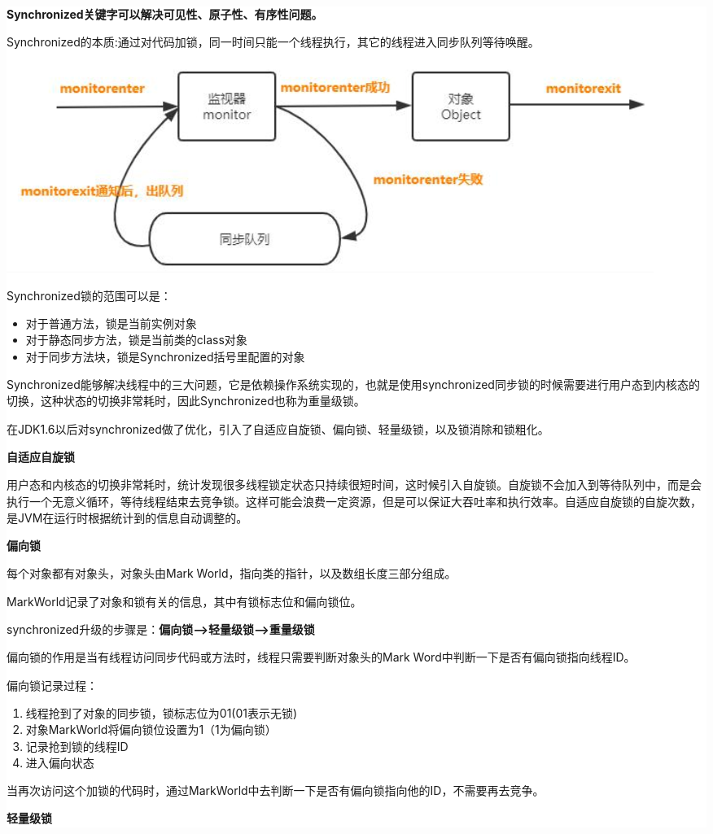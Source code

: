 **Synchronized关键字可以解决可见性、原子性、有序性问题。**

Synchronized的本质:通过对代码加锁，同一时间只能一个线程执行，其它的线程进入同步队列等待唤醒。

![image-20210707111135821](./pics/synchronization.png)

Synchronized锁的范围可以是：

- 对于普通方法，锁是当前实例对象
- 对于静态同步方法，锁是当前类的class对象
- 对于同步方法块，锁是Synchronized括号里配置的对象



Synchronized能够解决线程中的三大问题，它是依赖操作系统实现的，也就是使用synchronized同步锁的时候需要进行用户态到内核态的切换，这种状态的切换非常耗时，因此Synchronized也称为重量级锁。



在JDK1.6以后对synchronized做了优化，引入了自适应自旋锁、偏向锁、轻量级锁，以及锁消除和锁粗化。

**自适应自旋锁**

用户态和内核态的切换非常耗时，统计发现很多线程锁定状态只持续很短时间，这时候引入自旋锁。自旋锁不会加入到等待队列中，而是会执行一个无意义循环，等待线程结束去竞争锁。这样可能会浪费一定资源，但是可以保证大吞吐率和执行效率。自适应自旋锁的自旋次数，是JVM在运行时根据统计到的信息自动调整的。

**偏向锁**

每个对象都有对象头，对象头由Mark World，指向类的指针，以及数组长度三部分组成。

MarkWorld记录了对象和锁有关的信息，其中有锁标志位和偏向锁位。

synchronized升级的步骤是：**偏向锁——>轻量级锁——>重量级锁**



偏向锁的作用是当有线程访问同步代码或方法时，线程只需要判断对象头的Mark Word中判断一下是否有偏向锁指向线程ID。

偏向锁记录过程：

1. 线程抢到了对象的同步锁，锁标志位为01(01表示无锁)
2. 对象MarkWorld将偏向锁位设置为1（1为偏向锁）
3. 记录抢到锁的线程ID
4. 进入偏向状态

当再次访问这个加锁的代码时，通过MarkWorld中去判断一下是否有偏向锁指向他的ID，不需要再去竞争。

**轻量级锁**
